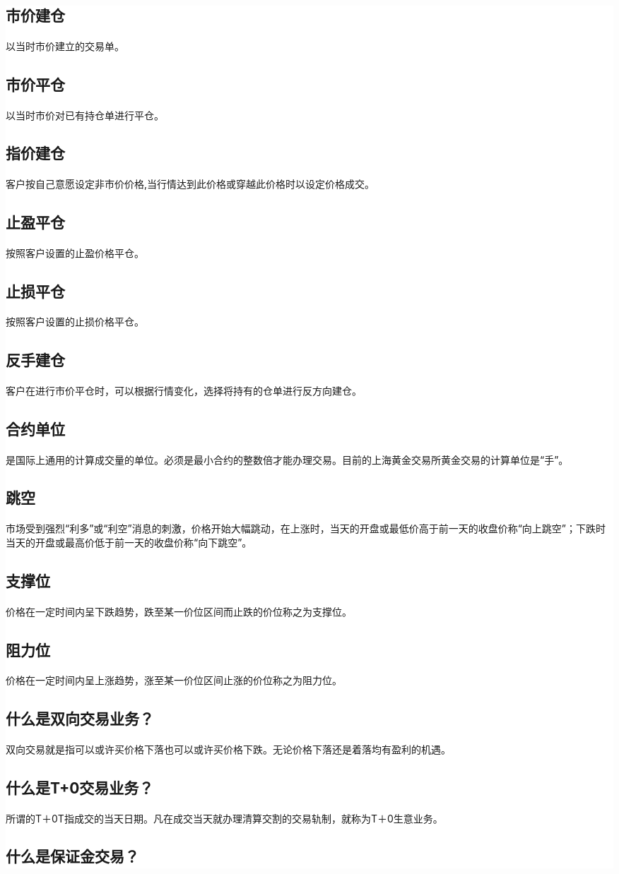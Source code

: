 ## 市价建仓

以当时市价建立的交易单。

## 市价平仓

以当时市价对已有持仓单进行平仓。

## 指价建仓

客户按自己意愿设定非市价价格,当行情达到此价格或穿越此价格时以设定价格成交。

## 止盈平仓

按照客户设置的止盈价格平仓。

## 止损平仓

按照客户设置的止损价格平仓。

## 反手建仓

客户在进行市价平仓时，可以根据行情变化，选择将持有的仓单进行反方向建仓。

## 合约单位

是国际上通用的计算成交量的单位。必须是最小合约的整数倍才能办理交易。目前的上海黄金交易所黄金交易的计算单位是“手”。

## 跳空

市场受到强烈“利多”或“利空”消息的刺激，价格开始大幅跳动，在上涨时，当天的开盘或最低价高于前一天的收盘价称“向上跳空”；下跌时当天的开盘或最高价低于前一天的收盘价称“向下跳空”。

## 支撑位

价格在一定时间内呈下跌趋势，跌至某一价位区间而止跌的价位称之为支撑位。

## 阻力位

价格在一定时间内呈上涨趋势，涨至某一价位区间止涨的价位称之为阻力位。

## 什么是双向交易业务？

双向交易就是指可以或许买价格下落也可以或许买价格下跌。无论价格下落还是着落均有盈利的机遇。

## 什么是T+0交易业务？

所谓的T＋0T指成交的当天日期。凡在成交当天就办理清算交割的交易轨制，就称为T＋0生意业务。

## 什么是保证金交易？
